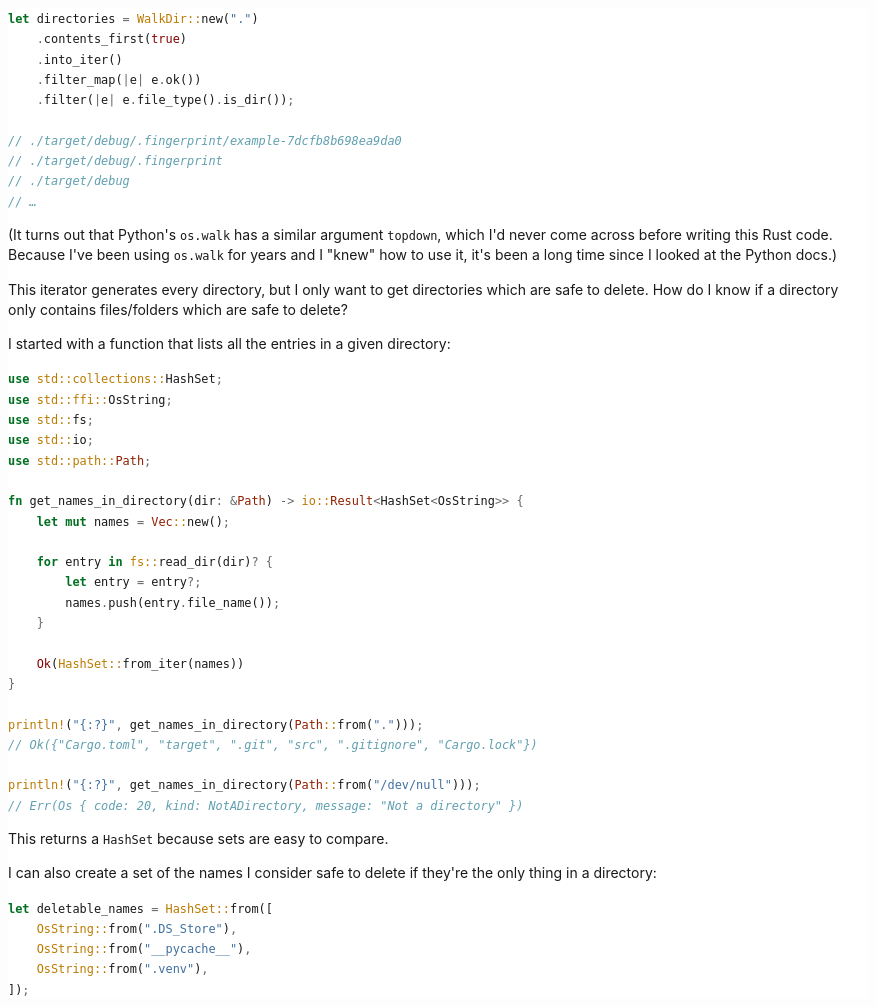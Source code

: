 ```rust
let directories = WalkDir::new(".")
    .contents_first(true)
    .into_iter()
    .filter_map(|e| e.ok())
    .filter(|e| e.file_type().is_dir());
    
// ./target/debug/.fingerprint/example-7dcfb8b698ea9da0
// ./target/debug/.fingerprint
// ./target/debug
// …
```

(It turns out that Python's `os.walk` has a similar argument `topdown`, which I'd never come across before writing this Rust code.
Because I've been using `os.walk` for years and I "knew" how to use it, it's been a long time since I looked at the Python docs.)

This iterator generates every directory, but I only want to get directories which are safe to delete.
How do I know if a directory only contains files/folders which are safe to delete?

I started with a function that lists all the entries in a given directory:

```rust
use std::collections::HashSet;
use std::ffi::OsString;
use std::fs;
use std::io;
use std::path::Path;

fn get_names_in_directory(dir: &Path) -> io::Result<HashSet<OsString>> {
    let mut names = Vec::new();

    for entry in fs::read_dir(dir)? {
        let entry = entry?;
        names.push(entry.file_name());
    }

    Ok(HashSet::from_iter(names))
}

println!("{:?}", get_names_in_directory(Path::from(".")));
// Ok({"Cargo.toml", "target", ".git", "src", ".gitignore", "Cargo.lock"})

println!("{:?}", get_names_in_directory(Path::from("/dev/null")));
// Err(Os { code: 20, kind: NotADirectory, message: "Not a directory" })
```

This returns a `HashSet` because sets are easy to compare.

I can also create a set of the names I consider safe to delete if they're the only thing in a directory:

```rust
let deletable_names = HashSet::from([
    OsString::from(".DS_Store"),
    OsString::from("__pycache__"),
    OsString::from(".venv"),
]);
```
